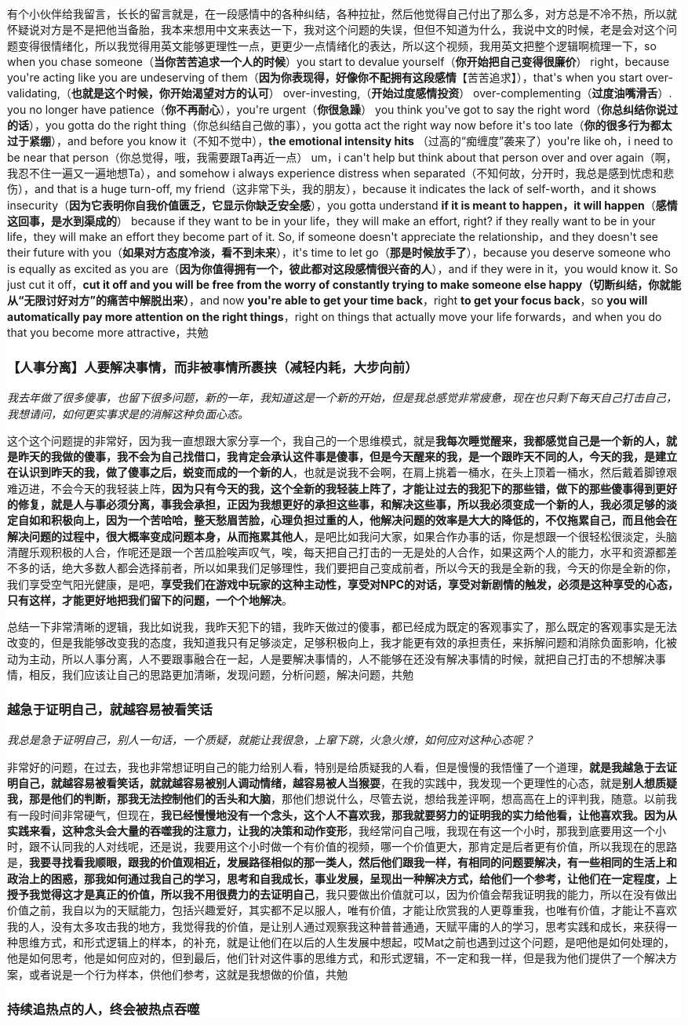​	有个小伙伴给我留言，长长的留言就是，在一段感情中的各种纠结，各种拉扯，然后他觉得自己付出了那么多，对方总是不冷不热，所以就怀疑说对方是不是把他当备胎，我本来想用中文来表达一下，我对这个问题的失误，但但不知道为什么，我说中文的时候，老是会对这个问题变得很情绪化，所以我觉得用英文能够更理性一点，更更少一点情绪化的表达，所以这个视频，我用英文把整个逻辑啊梳理一下，so when you chase someone（**当你苦苦追求一个人的时候**）you start to devalue yourself（**你开始把自己变得很廉价**） right，because you're acting like you are undeserving of them（**因为你表现得，好像你不配拥有这段感情**【苦苦追求】），that's when you start over-validating,（**也就是这个时候，你开始渴望对方的认可**） over-investing,（**开始过度感情投资**） over-complementing（**过度油嘴滑舌**）. you no longer have patience（**你不再耐心**），you're urgent（**你很急躁**） you think you've got to say the right word（**你总纠结你说过的话**），you gotta do the right thing（你总纠结自己做的事），you gotta act the right way now before it's too late（**你的很多行为都太过于紧绷**），and before you know it（不知不觉中），**the emotional intensity hits** （过高的“痴缠度”袭来了）you're like oh，i need to be near that person（你总觉得，哦，我需要跟Ta再近一点） um，i can't help but think about that person over and over again（啊，我忍不住一遍又一遍地想Ta），and somehow i always experience distress when separated（不知何故，分开时，我总是感到忧虑和悲伤），and that is a huge turn-off, my friend（这非常下头，我的朋友），because it indicates the lack of self-worth，and it shows insecurity（**因为它表明你自我价值匮乏，它显示你缺乏安全感**），you gotta understand **if it is meant to happen，it will happen**（**感情这回事，是水到渠成的**） because if they want to be in your life，they will make an effort, right? if they really want to be in your life，they will make an effort they become part of it. So, if someone doesn't appreciate the relationship，and they doesn't see their future with you（**如果对方态度冷淡，看不到未来**），it's time to let go（**那是时候放手了**），because you deserve someone who is equally as excited as you are（**因为你值得拥有一个，彼此都对这段感情很兴奋的人**），and if they were in it，you would know it. So just cut it off，**cut it off and you will be free from the worry of constantly trying to make someone else happy（切断纠结，你就能从“无限讨好对方”的痛苦中解脱出来）**，and now **you're able to get your time back**，right **to get your focus back**，so **you will automatically pay more attention on the right things**，right on things that actually move your life forwards，and when you do that you become more attractive，共勉

### 【人事分离】人要解决事情，而非被事情所裹挟（减轻内耗，大步向前）

​	*我去年做了很多傻事，也留下很多问题，新的一年，我知道这是一个新的开始，但是我总感觉非常疲惫，现在也只剩下每天自己打击自己，我想请问，如何更实事求是的消解这种负面心态。*

​	这个这个问题提的非常好，因为我一直想跟大家分享一个，我自己的一个思维模式，就是**我每次睡觉醒来，我都感觉自己是一个新的人，就是昨天的我做的傻事，我不会为自己找借口，我肯定会承认这件事是傻事，但是今天醒来的我，是一个跟昨天不同的人，今天的我，是建立在认识到昨天的我，做了傻事之后，蜕变而成的一个新的人**，也就是说我不会啊，在肩上挑着一桶水，在头上顶着一桶水，然后戴着脚镣艰难迈进，不会今天的我轻装上阵，**因为只有今天的我，这个全新的我轻装上阵了，才能让过去的我犯下的那些错，做下的那些傻事得到更好的修复，就是人与事必须分离，事我会承担，正因为我想更好的承担这些事，和解决这些事，所以我必须变成一个新的人，我必须足够的淡定自如和积极向上，因为一个苦哈哈，整天愁眉苦脸，心理负担过重的人，他解决问题的效率是大大的降低的，不仅拖累自己，而且他会在解决问题的过程中，很大概率变成问题本身，从而拖累其他人**，是吧比如我问大家，如果合作办事的话，你是想跟一个很轻松很淡定，头脑清醒乐观积极的人合，作呢还是跟一个苦瓜脸唉声叹气，唉，每天把自己打击的一无是处的人合作，如果这两个人的能力，水平和资源都差不多的话，绝大多数人都会选择前者，所以如果我们足够理性，我们要把自己变成前者，所以今天的我是全新的我，今天的你是全新的你，我们享受空气阳光健康，是吧，**享受我们在游戏中玩家的这种主动性，享受对NPC的对话，享受对新剧情的触发，必须是这种享受的心态，只有这样，才能更好地把我们留下的问题，一个个地解决**。

​	总结一下非常清晰的逻辑，我比如说我，我昨天犯下的错，我昨天做过的傻事，都已经成为既定的客观事实了，那么既定的客观事实是无法改变的，但是我能够改变我的态度，我知道我只有足够淡定，足够积极向上，我才能更有效的承担责任，来拆解问题和消除负面影响，化被动为主动，所以人事分离，人不要跟事融合在一起，人是要解决事情的，人不能够在还没有解决事情的时候，就把自己打击的不想解决事情，相反，我们应该让自己的思路更加清晰，发现问题，分析问题，解决问题，共勉

### 越急于证明自己，就越容易被看笑话

​	*我总是急于证明自己，别人一句话，一个质疑，就能让我很急，上窜下跳，火急火燎，如何应对这种心态呢？*

​	非常好的问题，在过去，我也非常想证明自己的能力给别人看，特别是给质疑我的人看，但是慢慢的我悟懂了一个道理，**就是我越急于去证明自己，就越容易被看笑话，就就越容易被别人调动情绪，越容易被人当猴耍**，在我的实践中，我发现一个更理性的心态，就是**别人想质疑我，那是他们的判断，那我无法控制他们的舌头和大脑**，那他们想说什么，尽管去说，想给我差评啊，想高高在上的评判我，随意。以前我有一段时间非常硬气，但现在，**我已经慢慢地没有一个念头，这个人不喜欢我，那我就要努力的证明我的实力给他看，让他喜欢我。因为从实践来看，这种念头会大量的吞噬我的注意力，让我的决策和动作变形**，我经常问自己哦，我现在有这一个小时，那我到底要用这一个小时，跟不认同我的人对线呢，还是说，我要用这个小时做一个有价值的视频，哪一个价值更大，那肯定是后者更有价值，所以我现在的思路是，**我要寻找看我顺眼，跟我的价值观相近，发展路径相似的那一类人，然后他们跟我一样，有相同的问题要解决，有一些相同的生活上和政治上的困惑，那我如何通过我自己的学习，思考和自我成长，事业发展，呈现出一种解决方式，给他们一个参考，让他们在一定程度，上授予我觉得这才是真正的价值，所以我不用很费力的去证明自己**，我只要做出价值就可以，因为价值会帮我证明我的能力，所以在没有做出价值之前，我自以为的天赋能力，包括兴趣爱好，其实都不足以服人，唯有价值，才能让欣赏我的人更尊重我，也唯有价值，才能让不喜欢我的人，没有太多攻击我的地方，我觉得我的价值，是让别人通过观察我这种普普通通，天赋平庸的人的学习，思考实践和成长，来获得一种思维方式，和形式逻辑上的样本，的补充，就是让他们在以后的人生发展中想起，哎Mat之前也遇到过这个问题，是吧他是如何处理的，他是如何思考，他是如何应对的，但到最后，他们针对这件事的思维方式，和形式逻辑，不一定和我一样，但是我为他们提供了一个解决方案，或者说是一个行为样本，供他们参考，这就是我想做的价值，共勉

### 持续追热点的人，终会被热点吞噬

